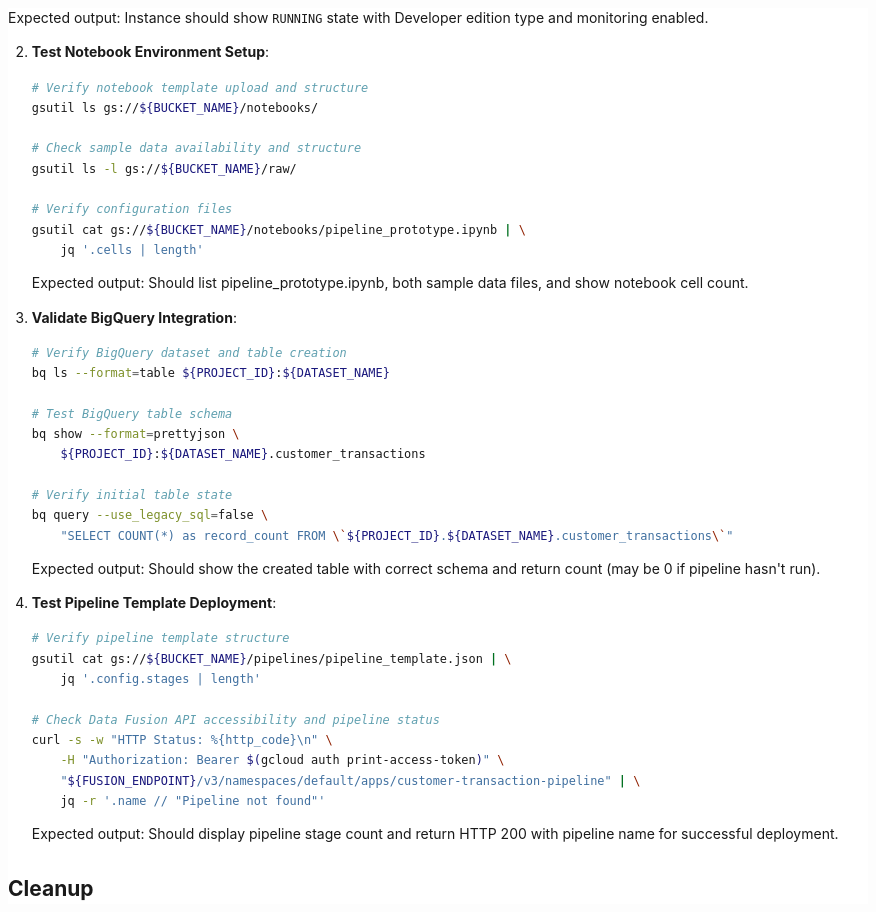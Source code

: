    Expected output: Instance should show `RUNNING` state with Developer edition type and monitoring enabled.

2. **Test Notebook Environment Setup**:

   ```bash
   # Verify notebook template upload and structure
   gsutil ls gs://${BUCKET_NAME}/notebooks/
   
   # Check sample data availability and structure
   gsutil ls -l gs://${BUCKET_NAME}/raw/
   
   # Verify configuration files
   gsutil cat gs://${BUCKET_NAME}/notebooks/pipeline_prototype.ipynb | \
       jq '.cells | length'
   ```

   Expected output: Should list pipeline_prototype.ipynb, both sample data files, and show notebook cell count.

3. **Validate BigQuery Integration**:

   ```bash
   # Verify BigQuery dataset and table creation
   bq ls --format=table ${PROJECT_ID}:${DATASET_NAME}
   
   # Test BigQuery table schema
   bq show --format=prettyjson \
       ${PROJECT_ID}:${DATASET_NAME}.customer_transactions
   
   # Verify initial table state
   bq query --use_legacy_sql=false \
       "SELECT COUNT(*) as record_count FROM \`${PROJECT_ID}.${DATASET_NAME}.customer_transactions\`"
   ```

   Expected output: Should show the created table with correct schema and return count (may be 0 if pipeline hasn't run).

4. **Test Pipeline Template Deployment**:

   ```bash
   # Verify pipeline template structure
   gsutil cat gs://${BUCKET_NAME}/pipelines/pipeline_template.json | \
       jq '.config.stages | length'
   
   # Check Data Fusion API accessibility and pipeline status
   curl -s -w "HTTP Status: %{http_code}\n" \
       -H "Authorization: Bearer $(gcloud auth print-access-token)" \
       "${FUSION_ENDPOINT}/v3/namespaces/default/apps/customer-transaction-pipeline" | \
       jq -r '.name // "Pipeline not found"'
   ```

   Expected output: Should display pipeline stage count and return HTTP 200 with pipeline name for successful deployment.

## Cleanup
